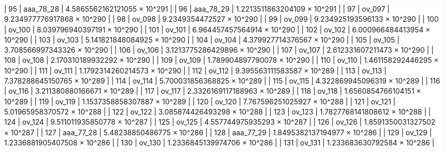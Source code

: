 | 95 | aaa_78_28 | 4.5865562162121055 × 10^291 |
| 96 | aaa_78_29 | 1.2213511863204109 × 10^291 |
| 97 | ov_097 | 9.234977776917868 × 10^290 |
| 98 | ov_098 | 9.2349354472527 × 10^290 |
| 99 | ov_099 | 9.234925193596133 × 10^290 |
| 100 | ov_100 | 8.039796940397191 × 10^290 |
| 101 | ov_101 | 6.964457457564914 × 10^290 |
| 102 | ov_102 | 6.000966484413954 × 10^290 |
| 103 | ov_103 | 5.141821848084925 × 10^290 |
| 104 | ov_104 | 4.379927714376567 × 10^290 |
| 105 | ov_105 | 3.708566997343326 × 10^290 |
| 106 | ov_106 | 3.1213775286429896 × 10^290 |
| 107 | ov_107 | 2.612331607211473 × 10^290 |
| 108 | ov_108 | 2.170310189932292 × 10^290 |
| 109 | ov_109 | 1.789904897790078 × 10^290 |
| 110 | ov_110 | 1.461158292446295 × 10^290 |
| 111 | ov_111 | 1.1792314260214573 × 10^290 |
| 112 | ov_112 | 9.395563111583587 × 10^289 |
| 113 | ov_113 | 7.378288645150765 × 10^289 |
| 114 | ov_114 | 5.700031856368825 × 10^289 |
| 115 | ov_115 | 4.322869945096319 × 10^289 |
| 116 | ov_116 | 3.211380880166671 × 10^289 |
| 117 | ov_117 | 2.3326169117188963 × 10^289 |
| 118 | ov_118 | 1.6560854766104151 × 10^289 |
| 119 | ov_119 | 1.1537358858307887 × 10^289 |
| 120 | ov_120 | 7.767596251025927 × 10^288 |
| 121 | ov_121 | 5.01965958370572 × 10^288 |
| 122 | ov_122 | 3.085874426493298 × 10^288 |
| 123 | ov_123 | 1.7827768141808612 × 10^288 |
| 124 | ov_124 | 9.511011935850778 × 10^287 |
| 125 | ov_125 | 4.557744975935293 × 10^287 |
| 126 | ov_126 | 1.8591350031327502 × 10^287 |
| 127 | aaa_77_28 | 5.48238850486775 × 10^286 |
| 128 | aaa_77_29 | 1.8495382137194977 × 10^286 |
| 129 | ov_129 | 1.2336881905407508 × 10^286 |
| 130 | ov_130 | 1.2336845139974706 × 10^286 |
| 131 | ov_131 | 1.233683630792584 × 10^286 |